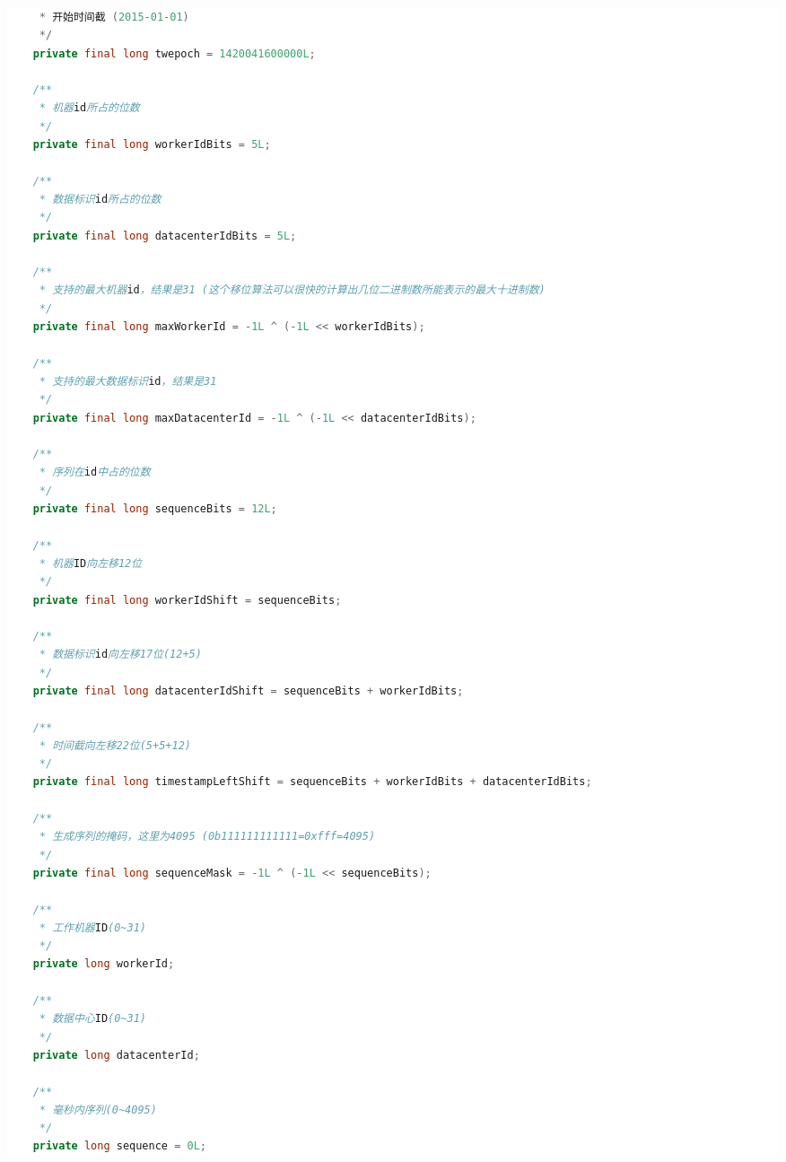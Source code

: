 ```java
     * 开始时间截 (2015-01-01)
     */
    private final long twepoch = 1420041600000L;

    /**
     * 机器id所占的位数
     */
    private final long workerIdBits = 5L;

    /**
     * 数据标识id所占的位数
     */
    private final long datacenterIdBits = 5L;

    /**
     * 支持的最大机器id，结果是31 (这个移位算法可以很快的计算出几位二进制数所能表示的最大十进制数)
     */
    private final long maxWorkerId = -1L ^ (-1L << workerIdBits);

    /**
     * 支持的最大数据标识id，结果是31
     */
    private final long maxDatacenterId = -1L ^ (-1L << datacenterIdBits);

    /**
     * 序列在id中占的位数
     */
    private final long sequenceBits = 12L;

    /**
     * 机器ID向左移12位
     */
    private final long workerIdShift = sequenceBits;

    /**
     * 数据标识id向左移17位(12+5)
     */
    private final long datacenterIdShift = sequenceBits + workerIdBits;

    /**
     * 时间截向左移22位(5+5+12)
     */
    private final long timestampLeftShift = sequenceBits + workerIdBits + datacenterIdBits;

    /**
     * 生成序列的掩码，这里为4095 (0b111111111111=0xfff=4095)
     */
    private final long sequenceMask = -1L ^ (-1L << sequenceBits);

    /**
     * 工作机器ID(0~31)
     */
    private long workerId;

    /**
     * 数据中心ID(0~31)
     */
    private long datacenterId;

    /**
     * 毫秒内序列(0~4095)
     */
    private long sequence = 0L;
```